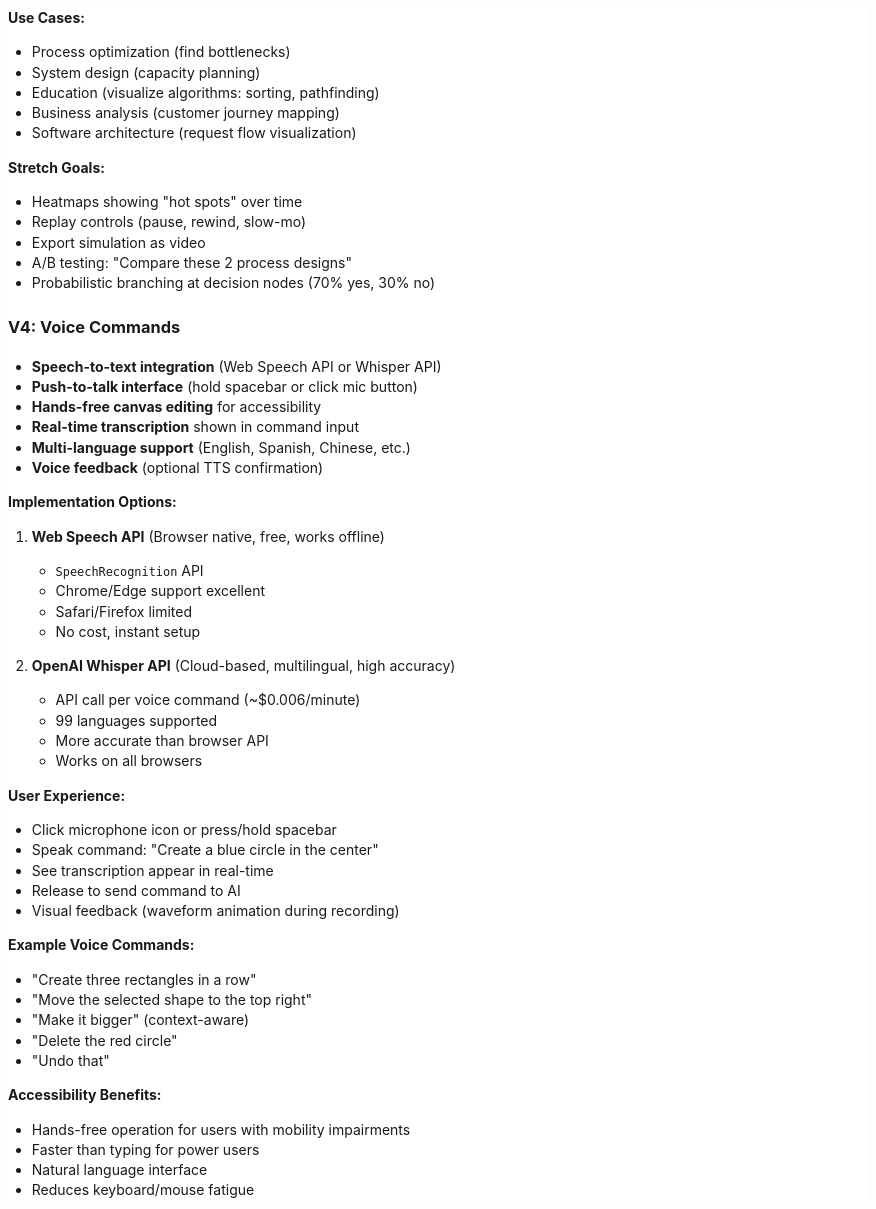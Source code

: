 **Use Cases:**
- Process optimization (find bottlenecks)
- System design (capacity planning)
- Education (visualize algorithms: sorting, pathfinding)
- Business analysis (customer journey mapping)
- Software architecture (request flow visualization)

**Stretch Goals:**
- Heatmaps showing "hot spots" over time
- Replay controls (pause, rewind, slow-mo)
- Export simulation as video
- A/B testing: "Compare these 2 process designs"
- Probabilistic branching at decision nodes (70% yes, 30% no)

### V4: Voice Commands
- **Speech-to-text integration** (Web Speech API or Whisper API)
- **Push-to-talk interface** (hold spacebar or click mic button)
- **Hands-free canvas editing** for accessibility
- **Real-time transcription** shown in command input
- **Multi-language support** (English, Spanish, Chinese, etc.)
- **Voice feedback** (optional TTS confirmation)

**Implementation Options:**
1. **Web Speech API** (Browser native, free, works offline)
   - `SpeechRecognition` API
   - Chrome/Edge support excellent
   - Safari/Firefox limited
   - No cost, instant setup

2. **OpenAI Whisper API** (Cloud-based, multilingual, high accuracy)
   - API call per voice command (~$0.006/minute)
   - 99 languages supported
   - More accurate than browser API
   - Works on all browsers

**User Experience:**
- Click microphone icon or press/hold spacebar
- Speak command: "Create a blue circle in the center"
- See transcription appear in real-time
- Release to send command to AI
- Visual feedback (waveform animation during recording)

**Example Voice Commands:**
- "Create three rectangles in a row"
- "Move the selected shape to the top right"
- "Make it bigger" (context-aware)
- "Delete the red circle"
- "Undo that"

**Accessibility Benefits:**
- Hands-free operation for users with mobility impairments
- Faster than typing for power users
- Natural language interface
- Reduces keyboard/mouse fatigue
